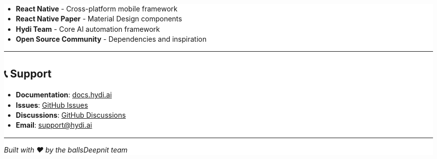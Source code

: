 - **React Native** - Cross-platform mobile framework
- **React Native Paper** - Material Design components
- **Hydi Team** - Core AI automation framework
- **Open Source Community** - Dependencies and inspiration

---

## 📞 Support

- **Documentation**: [docs.hydi.ai](https://docs.hydi.ai)
- **Issues**: [GitHub Issues](https://github.com/ballsdeepnit/hydi-mobile/issues)
- **Discussions**: [GitHub Discussions](https://github.com/ballsdeepnit/hydi-mobile/discussions)
- **Email**: support@hydi.ai

---

*Built with ❤️ by the ballsDeepnit team*